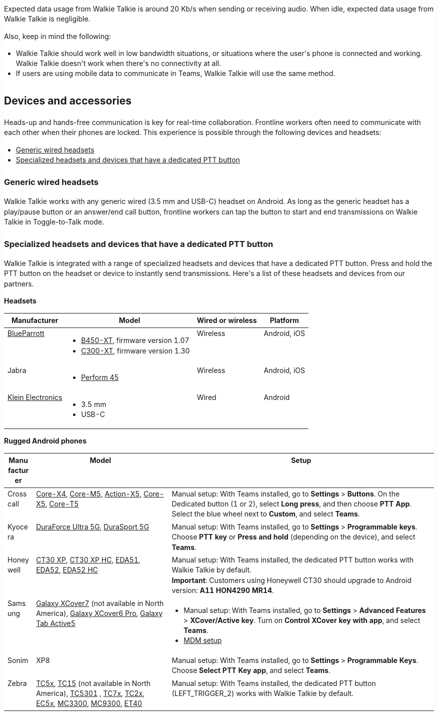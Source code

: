 Expected data usage from Walkie Talkie is around 20 Kb/s when sending or receiving audio. When idle, expected data usage from Walkie Talkie is negligible.

Also, keep in mind the following:

- Walkie Talkie should work well in low bandwidth situations, or situations where the user's phone is connected and working. Walkie Talkie doesn't work when there's no connectivity at all.
- If users are using mobile data to communicate in Teams, Walkie Talkie will use the same method.

## Devices and accessories

Heads-up and hands-free communication is key for real-time collaboration. Frontline workers often need to communicate with each other when their phones are locked. This experience is possible through the following devices and headsets:

- [Generic wired headsets](#generic-wired-headsets)
- [Specialized headsets and devices that have a dedicated PTT button](#specialized-headsets-and-devices-that-have-a-dedicated-ptt-button)

### Generic wired headsets

Walkie Talkie works with any generic wired (3.5 mm and USB-C) headset on Android. As long as the generic headset has a play/pause button or an answer/end call button, frontline workers can tap the button to start and end transmissions on Walkie Talkie in Toggle-to-Talk mode.

### Specialized headsets and devices that have a dedicated PTT button

Walkie Talkie is integrated with a range of specialized headsets and devices that have a dedicated PTT button. Press and hold the PTT button on the headset or device to instantly send transmissions. Here's a list of these headsets and devices from our partners.

**Headsets**

|Manufacturer  |Model  |Wired or wireless|Platform|
|---------|---------|---------|---------|
|[BlueParrott](https://www.blueparrott.com/microsoft-teams-walkie-talkie)|<ul><li>[B450-XT](https://www.blueparrott.ca/on-the-road-headsets/blueparrott-b450-xt), firmware version 1.07</li><li>[C300-XT](https://www.blueparrott.ca/on-the-road-headsets/blueparrott-c300-xt), firmware version 1.30</li></ul>|Wireless|Android, iOS|
|Jabra    |<ul><li>[Perform 45](https://www.jabra.ca/bluetooth-headsets/jabra-perform-45)</li></ul>|Wireless|Android, iOS|
|[Klein Electronics](https://www.kleinelectronics.com/poc-accessories/mtwt/)   |<ul><li>3.5 mm</li><li>USB-C</li></ul>|Wired|Android|

**Rugged Android phones**

|Manufacturer |Model|Setup |
|---------|---------|---------|
|Crosscall    |[Core-X4](https://www.crosscall.com/en_FR/core-x4-1001010801327.html), [Core-M5](https://www.crosscall.com/en_FR/core-m5-1001011101114.html), [Action-X5](https://www.crosscall.com/en_FR/action-x5-1001020701220.html), [Core-X5](https://www.crosscall.com/en_FR/core-x5-1001010701695.html), [Core-T5](https://www.crosscall.com/en_FR/core-t5-1003011401749.html)|Manual setup: With Teams installed, go to **Settings** > **Buttons**. On the Dedicated button (1 or 2), select **Long press**, and then choose **PTT App**. Select the blue wheel next to **Custom**, and select **Teams**. |
|Kyocera    |[DuraForce Ultra 5G](https://kyoceramobile.com/duraforce-ultra-5g/), [DuraSport 5G](https://kyoceramobile.com/durasport-5g/) |Manual setup: With Teams installed, go to **Settings** > **Programmable keys**. Choose **PTT key** or **Press and hold** (depending on the device), and select **Teams**.         |
|Honeywell    |[CT30 XP](https://sps.honeywell.com/us/en/products/productivity/mobile-computers/handheld-computers/ct30-xp-handheld-computer), [CT30 XP HC](https://sps.honeywell.com/us/en/products/productivity/mobile-computers/handheld-computers/ct30-xp-hc-mobile-computer), [EDA51](https://sps.honeywell.com/us/en/products/productivity/mobile-computers/handheld-computers/scanpal-eda51-handheld-computer), [EDA52](https://sps.honeywell.com/us/en/products/productivity/mobile-computers/handheld-computers/eda52-handheld-computer), [EDA52 HC](https://sps.honeywell.com/gb/en/products/productivity/mobile-computers/healthcare-computers/scanpal-eda52-healthcare-mobile-computer)          |Manual setup: With Teams installed, the dedicated PTT button works with Walkie Talkie by default.<br>**Important**: Customers using Honeywell CT30 should upgrade to Android version: **A11 HON4290 MR14**.         |
|Samsung    |[Galaxy XCover7](https://www.samsung.com/uk/smartphones/others/galaxy-xcover7-black-128gb-sm-g556bzkdeeb/) (not available in North America), [Galaxy XCover6 Pro](https://www.samsung.com/us/business/products/mobile/phones/galaxy-xcover-pro/), [Galaxy Tab Active5](https://www.samsung.com/us/business/mobile/tablets/galaxy-tab-active/explore/) |<ul><li>Manual setup: With Teams installed, go to **Settings** > **Advanced Features** > **XCover/Active key**. Turn on **Control XCover key with app**, and select **Teams**.</li><li>[MDM setup](https://docs.samsungknox.com/admin/knox-service-plugin/intune-teams.htm)</li></ul>         |
|Sonim |XP8        |Manual setup: With Teams installed, go to **Settings** > **Programmable Keys**. Choose **Select PTT Key app**, and select **Teams**.         |
|Zebra    |[TC5x](https://www.zebra.com/us/en/products/mobile-computers/handheld/tc5x-series.html), [TC15](https://www.zebra.com/gb/en/products/mobile-computers/handheld/tc15.html) (not available in North America), [TC5301](https://www.zebra.com/us/en/products/spec-sheets/mobile-computers/handheld/tc53-tc58.html) , [TC7x](https://www.zebra.com/us/en/products/mobile-computers/handheld/tc72-tc77-series-touch-computer.html), [TC2x](https://www.zebra.com/us/en/products/mobile-computers/handheld/tc2x-series.html), [EC5x](https://www.zebra.com/us/en/products/mobile-computers/handheld/ec50-ec55.html), [MC3300](https://www.zebra.com/us/en/products/mobile-computers/handheld/mc3300.html), [MC9300](https://www.zebra.com/us/en/products/mobile-computers/handheld/mc9300.html), [ET40](https://www.zebra.com/us/en/products/spec-sheets/tablets/et40-et45.html)         |Manual setup: With Teams installed, the dedicated PTT button (LEFT_TRIGGER_2) works with Walkie Talkie by default.         |
